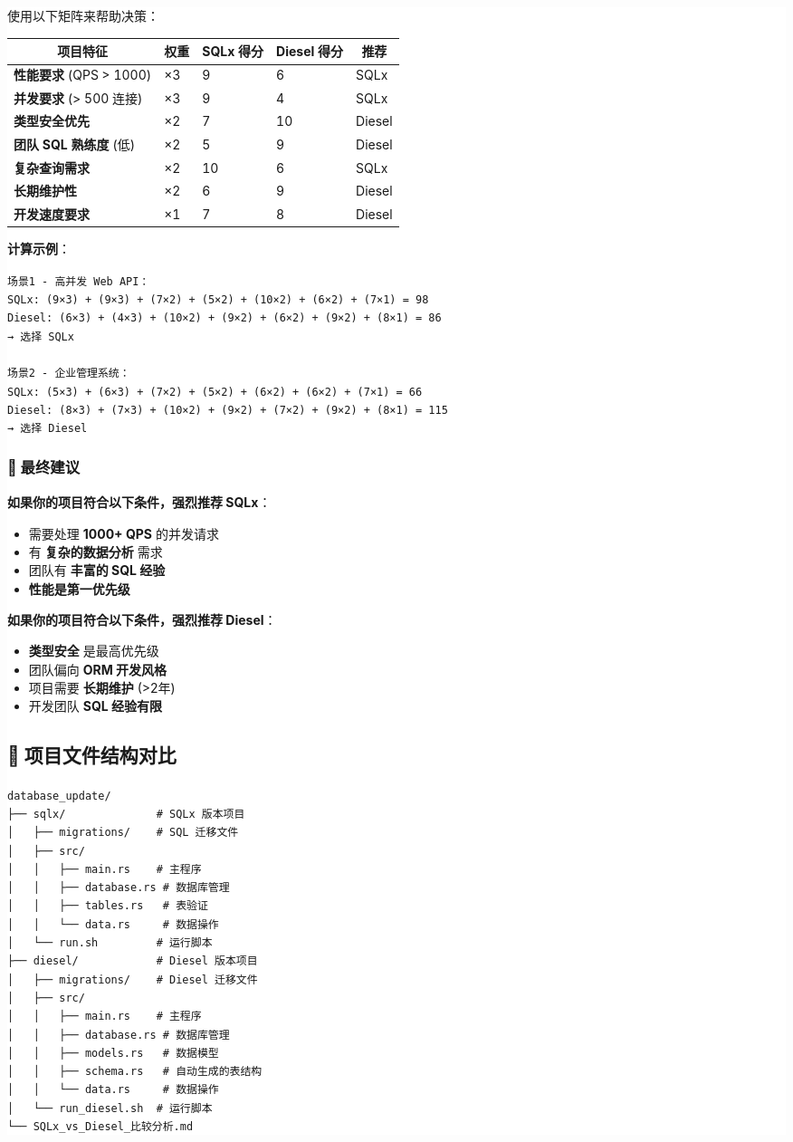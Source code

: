 使用以下矩阵来帮助决策：

| 项目特征 | 权重 | SQLx 得分 | Diesel 得分 | 推荐 |
|---------|------|-----------|-------------|------|
| **性能要求** (QPS > 1000) | ×3 | 9 | 6 | SQLx |
| **并发要求** (> 500 连接) | ×3 | 9 | 4 | SQLx |  
| **类型安全优先** | ×2 | 7 | 10 | Diesel |
| **团队 SQL 熟练度** (低) | ×2 | 5 | 9 | Diesel |
| **复杂查询需求** | ×2 | 10 | 6 | SQLx |
| **长期维护性** | ×2 | 6 | 9 | Diesel |
| **开发速度要求** | ×1 | 7 | 8 | Diesel |

**计算示例**：
```
场景1 - 高并发 Web API：
SQLx: (9×3) + (9×3) + (7×2) + (5×2) + (10×2) + (6×2) + (7×1) = 98
Diesel: (6×3) + (4×3) + (10×2) + (9×2) + (6×2) + (9×2) + (8×1) = 86
→ 选择 SQLx

场景2 - 企业管理系统：
SQLx: (5×3) + (6×3) + (7×2) + (5×2) + (6×2) + (6×2) + (7×1) = 66
Diesel: (8×3) + (7×3) + (10×2) + (9×2) + (7×2) + (9×2) + (8×1) = 115  
→ 选择 Diesel
```

### 🎯 最终建议

**如果你的项目符合以下条件，强烈推荐 SQLx**：
- 需要处理 **1000+ QPS** 的并发请求
- 有 **复杂的数据分析** 需求
- 团队有 **丰富的 SQL 经验**
- **性能是第一优先级**

**如果你的项目符合以下条件，强烈推荐 Diesel**：
- **类型安全** 是最高优先级
- 团队偏向 **ORM 开发风格**
- 项目需要 **长期维护** (>2年)
- 开发团队 **SQL 经验有限**

## 🔧 项目文件结构对比

```
database_update/
├── sqlx/              # SQLx 版本项目
│   ├── migrations/    # SQL 迁移文件
│   ├── src/
│   │   ├── main.rs    # 主程序
│   │   ├── database.rs # 数据库管理
│   │   ├── tables.rs   # 表验证
│   │   └── data.rs     # 数据操作
│   └── run.sh         # 运行脚本
├── diesel/            # Diesel 版本项目
│   ├── migrations/    # Diesel 迁移文件
│   ├── src/
│   │   ├── main.rs    # 主程序
│   │   ├── database.rs # 数据库管理
│   │   ├── models.rs   # 数据模型
│   │   ├── schema.rs   # 自动生成的表结构
│   │   └── data.rs     # 数据操作
│   └── run_diesel.sh  # 运行脚本
└── SQLx_vs_Diesel_比较分析.md
```